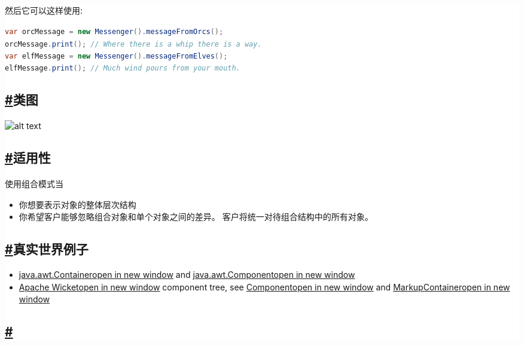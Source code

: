 然后它可以这样使用:



```java
var orcMessage = new Messenger().messageFromOrcs();
orcMessage.print(); // Where there is a whip there is a way.
var elfMessage = new Messenger().messageFromElves();
elfMessage.print(); // Much wind pours from your mouth.
```

## [#](https://java-design-patterns.com/zh/patterns/composite/#类图)类图

![alt text](https://holon-image.oss-cn-beijing.aliyuncs.com/20221230110543Eizuq3.png)

## [#](https://java-design-patterns.com/zh/patterns/composite/#适用性)适用性

使用组合模式当

- 你想要表示对象的整体层次结构
- 你希望客户能够忽略组合对象和单个对象之间的差异。 客户将统一对待组合结构中的所有对象。

## [#](https://java-design-patterns.com/zh/patterns/composite/#真实世界例子)真实世界例子

- [java.awt.Containeropen in new window](http://docs.oracle.com/javase/8/docs/api/java/awt/Container.html) and [java.awt.Componentopen in new window](http://docs.oracle.com/javase/8/docs/api/java/awt/Component.html)
- [Apache Wicketopen in new window](https://github.com/apache/wicket) component tree, see [Componentopen in new window](https://github.com/apache/wicket/blob/91e154702ab1ff3481ef6cbb04c6044814b7e130/wicket-core/src/main/java/org/apache/wicket/Component.java) and [MarkupContaineropen in new window](https://github.com/apache/wicket/blob/b60ec64d0b50a611a9549809c9ab216f0ffa3ae3/wicket-core/src/main/java/org/apache/wicket/MarkupContainer.java)

## [#](https://java-design-patterns.com/zh/patterns/composite/#鸣谢)